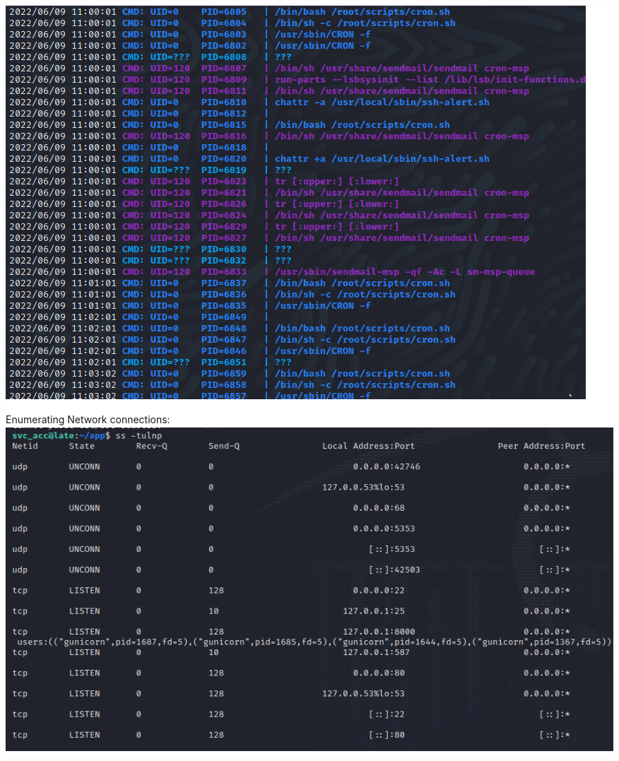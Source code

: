 ![rootisdoingthings](Screenshots/rootisdoingstuff.png)

Enumerating Network connections:
![sstulnp](Screenshots/ss-tulnp.png)

